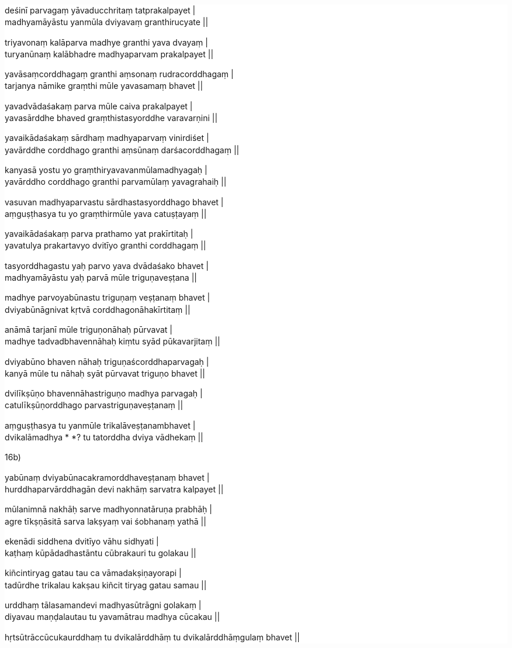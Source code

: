 deśinī parvagaṃ yāvaducchritaṃ tatprakalpayet |  
madhyamāyāstu yanmūla dviyavaṃ granthirucyate ||  
  
triyavonaṃ kalāparva madhye granthi yava dvayaṃ |  
turyanūnaṃ kalābhadre madhyaparvam prakalpayet ||  
  
yavāsaṃcorddhagaṃ granthi aṃsonaṃ rudracorddhagaṃ |  
tarjanya nāmike graṃthi mūle yavasamaṃ bhavet ||  
  
yavadvādaśakaṃ parva mūle caiva prakalpayet |  
yavasārddhe bhaved graṃthistasyorddhe varavarṇini ||  
  
yavaikādaśakaṃ sārdhaṃ madhyaparvaṃ vinirdiśet |  
yavārddhe corddhago granthi aṃsūnaṃ darśacorddhagaṃ ||  
  
kanyasā yostu yo graṃthiryavavanmūlamadhyagaḥ |  
yavārddho corddhago granthi parvamūlaṃ yavagrahaiḥ ||  
  
vasuvan madhyaparvastu sārdhastasyorddhago bhavet |  
aṃguṣṭhasya tu yo graṃthirmūle yava catuṣṭayaṃ ||  
  
yavaikādaśakaṃ parva prathamo yat prakīrtitaḥ |  
yavatulya prakartavyo dvitīyo granthi corddhagaṃ ||  
  
tasyorddhagastu yaḥ parvo yava dvādaśako bhavet |  
madhyamāyāstu yaḥ parvā mūle triguṇaveṣṭana ||  
  
madhye parvoyabūnastu triguṇaṃ veṣṭanaṃ bhavet |  
dviyabūnāgnivat kṛtvā corddhagonāhakīrtitaṃ ||  
  
anāmā tarjanī mūle triguṇonāhaḥ pūrvavat |  
madhye tadvadbhavennāhaḥ kiṃtu syād pūkavarjitaṃ ||  
  
dviyabūno bhaven nāhaḥ triguṇaścorddhaparvagaḥ |  
kanyā mūle tu nāhaḥ syāt pūrvavat triguṇo bhavet ||  
  
dvilīkṣūṇo bhavennāhastriguṇo madhya parvagaḥ |  
catulīkṣūṇorddhago parvastriguṇaveṣṭanaṃ ||  
  
aṃguṣṭhasya tu yanmūle trikalāveṣṭanambhavet |  
dvikalāmadhya * *? tu tatorddha dviya vādhekaṃ ||  
  
16b)  
  
yabūnaṃ dviyabūnacakramorddhaveṣṭanaṃ bhavet |  
hurddhaparvārddhagān devi nakhāṃ sarvatra kalpayet ||  
  
mūlanimnā nakhāḥ sarve madhyonnatāruṇa prabhāḥ |  
agre tīkṣṇāsitā sarva lakṣyaṃ vai śobhanaṃ yathā ||   
  
ekenādi siddhena dvitīyo vāhu sidhyati |   
kaṭhaṃ kūpādadhastāntu cūbrakauri tu golakau ||  
  
kiñcintiryag gatau tau ca vāmadakṣiṇayorapi |  
tadūrdhe trikalau kakṣau kiñcit tiryag gatau samau ||  
  
urddhaṃ tālasamandevi madhyasūtrāgni golakaṃ |  
diyavau maṇḍalautau tu yavamātrau madhya cūcakau ||  
  
hṛtsūtrāccūcukaurddhaṃ tu dvikalārddhāṃ tu dvikalārddhāṃgulaṃ bhavet ||  
  